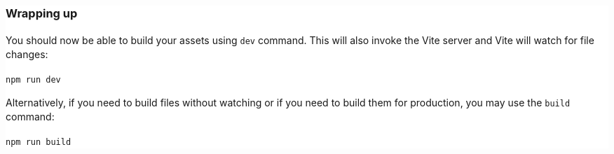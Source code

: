 ### Wrapping up

You should now be able to build your assets using `dev` command. This will also invoke the Vite server and Vite will watch for file changes:

```shell
npm run dev
```

Alternatively, if you need to build files without watching or if you need to build them for production, you may use the `build` command:

```shell
npm run build
```
